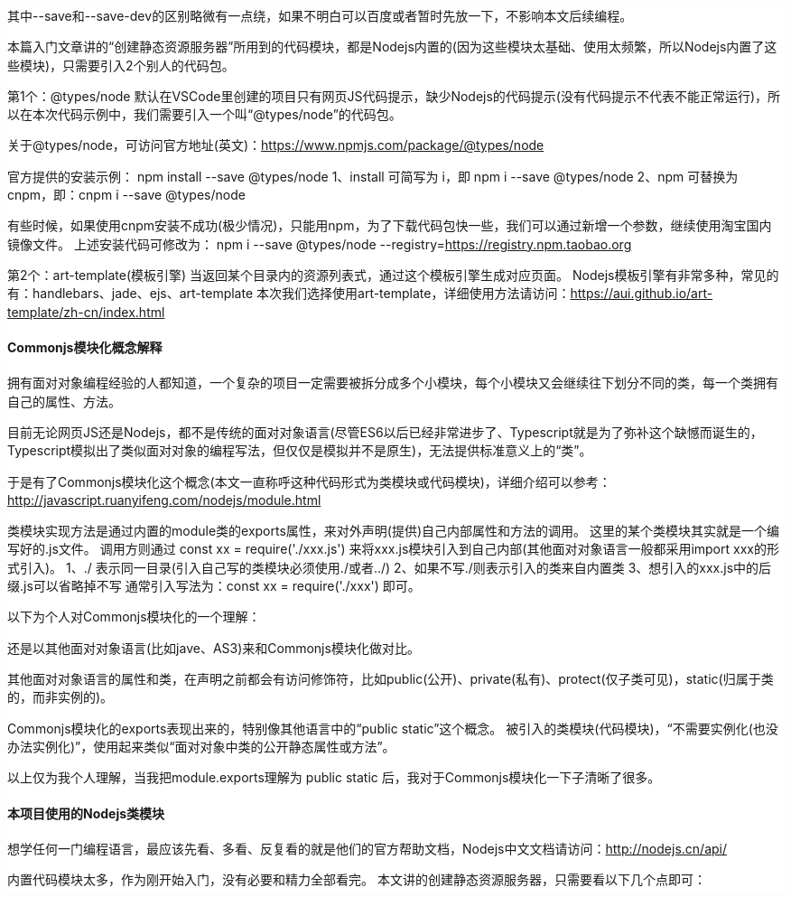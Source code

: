 其中--save和--save-dev的区别略微有一点绕，如果不明白可以百度或者暂时先放一下，不影响本文后续编程。


本篇入门文章讲的“创建静态资源服务器”所用到的代码模块，都是Nodejs内置的(因为这些模块太基础、使用太频繁，所以Nodejs内置了这些模块)，只需要引入2个别人的代码包。

第1个：@types/node
默认在VSCode里创建的项目只有网页JS代码提示，缺少Nodejs的代码提示(没有代码提示不代表不能正常运行)，所以在本次代码示例中，我们需要引入一个叫“@types/node”的代码包。

关于@types/node，可访问官方地址(英文)：https://www.npmjs.com/package/@types/node

官方提供的安装示例：
npm install --save @types/node
1、install 可简写为 i，即 npm i --save @types/node
2、npm 可替换为 cnpm，即：cnpm i --save @types/node

有些时候，如果使用cnpm安装不成功(极少情况)，只能用npm，为了下载代码包快一些，我们可以通过新增一个参数，继续使用淘宝国内镜像文件。
上述安装代码可修改为：
npm i --save @types/node --registry=https://registry.npm.taobao.org

第2个：art-template(模板引擎)
当返回某个目录内的资源列表式，通过这个模板引擎生成对应页面。
Nodejs模板引擎有非常多种，常见的有：handlebars、jade、ejs、art-template
本次我们选择使用art-template，详细使用方法请访问：https://aui.github.io/art-template/zh-cn/index.html



#### Commonjs模块化概念解释

拥有面对对象编程经验的人都知道，一个复杂的项目一定需要被拆分成多个小模块，每个小模块又会继续往下划分不同的类，每一个类拥有自己的属性、方法。

目前无论网页JS还是Nodejs，都不是传统的面对对象语言(尽管ES6以后已经非常进步了、Typescript就是为了弥补这个缺憾而诞生的，Typescript模拟出了类似面对对象的编程写法，但仅仅是模拟并不是原生)，无法提供标准意义上的“类”。

于是有了Commonjs模块化这个概念(本文一直称呼这种代码形式为类模块或代码模块)，详细介绍可以参考：http://javascript.ruanyifeng.com/nodejs/module.html

类模块实现方法是通过内置的module类的exports属性，来对外声明(提供)自己内部属性和方法的调用。
这里的某个类模块其实就是一个编写好的.js文件。
调用方则通过 const xx = require('./xxx.js') 来将xxx.js模块引入到自己内部(其他面对对象语言一般都采用import xxx的形式引入)。
1、./ 表示同一目录(引入自己写的类模块必须使用./或者../)
2、如果不写./则表示引入的类来自内置类
3、想引入的xxx.js中的后缀.js可以省略掉不写
通常引入写法为：const xx = require('./xxx') 即可。


以下为个人对Commonjs模块化的一个理解：

还是以其他面对对象语言(比如jave、AS3)来和Commonjs模块化做对比。

其他面对对象语言的属性和类，在声明之前都会有访问修饰符，比如public(公开)、private(私有)、protect(仅子类可见)，static(归属于类的，而非实例的)。

Commonjs模块化的exports表现出来的，特别像其他语言中的“public static”这个概念。
被引入的类模块(代码模块)，“不需要实例化(也没办法实例化)”，使用起来类似“面对对象中类的公开静态属性或方法”。

以上仅为我个人理解，当我把module.exports理解为 public static 后，我对于Commonjs模块化一下子清晰了很多。


#### 本项目使用的Nodejs类模块
想学任何一门编程语言，最应该先看、多看、反复看的就是他们的官方帮助文档，Nodejs中文文档请访问：http://nodejs.cn/api/

内置代码模块太多，作为刚开始入门，没有必要和精力全部看完。
本文讲的创建静态资源服务器，只需要看以下几个点即可：
